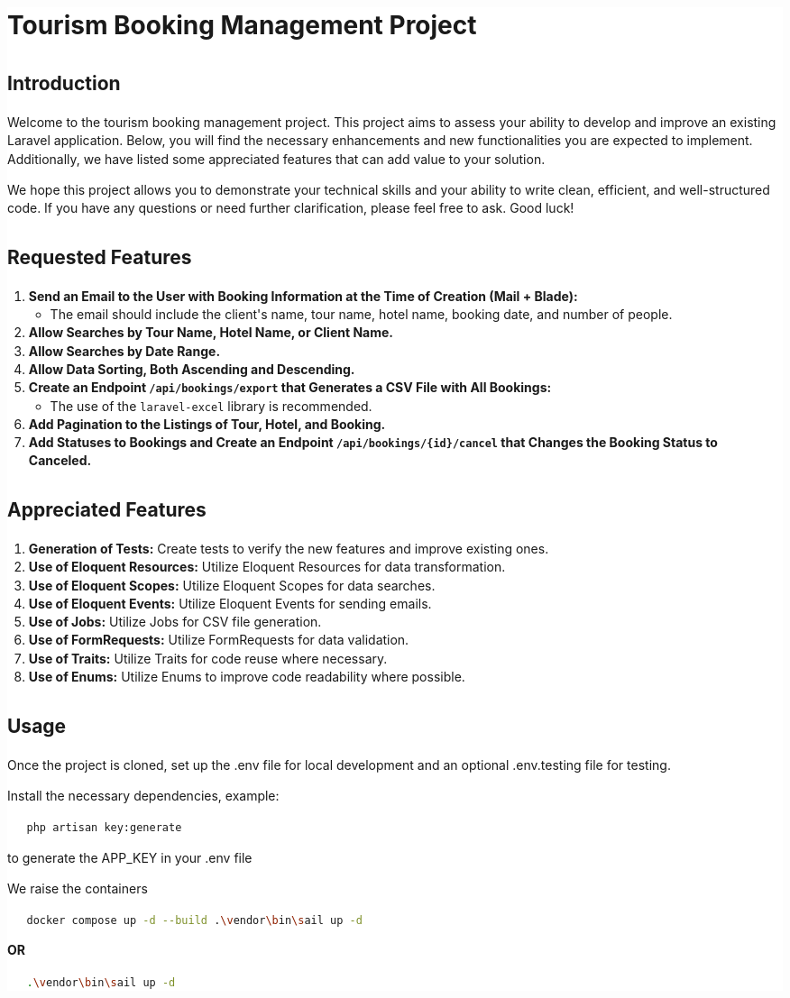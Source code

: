 # Tourism Booking Management Project

## Introduction

Welcome to the tourism booking management project. This project aims to assess your ability to develop and improve an existing Laravel application. Below, you will find the necessary enhancements and new functionalities you are expected to implement. Additionally, we have listed some appreciated features that can add value to your solution.

We hope this project allows you to demonstrate your technical skills and your ability to write clean, efficient, and well-structured code. If you have any questions or need further clarification, please feel free to ask. Good luck!

## Requested Features

1. **Send an Email to the User with Booking Information at the Time of Creation (Mail + Blade):**
   - The email should include the client's name, tour name, hotel name, booking date, and number of people.
2. **Allow Searches by Tour Name, Hotel Name, or Client Name.**
3. **Allow Searches by Date Range.**
4. **Allow Data Sorting, Both Ascending and Descending.**
5. **Create an Endpoint `/api/bookings/export` that Generates a CSV File with All Bookings:**
   - The use of the `laravel-excel` library is recommended.
6. **Add Pagination to the Listings of Tour, Hotel, and Booking.**
7. **Add Statuses to Bookings and Create an Endpoint `/api/bookings/{id}/cancel` that Changes the Booking Status to Canceled.**

## Appreciated Features

1. **Generation of Tests:** Create tests to verify the new features and improve existing ones.
2. **Use of Eloquent Resources:** Utilize Eloquent Resources for data transformation.
3. **Use of Eloquent Scopes:** Utilize Eloquent Scopes for data searches.
4. **Use of Eloquent Events:** Utilize Eloquent Events for sending emails.
5. **Use of Jobs:** Utilize Jobs for CSV file generation.
6. **Use of FormRequests:** Utilize FormRequests for data validation.
7. **Use of Traits:** Utilize Traits for code reuse where necessary.
8. **Use of Enums:** Utilize Enums to improve code readability where possible.

## Usage
Once the project is cloned, set up the .env file for local development and an optional .env.testing file for testing. 

Install the necessary dependencies, example:
```bash 
   php artisan key:generate
```
to generate the APP_KEY in your .env file

We raise the containers
```bash
   docker compose up -d --build .\vendor\bin\sail up -d
```
**OR**
```bash
   .\vendor\bin\sail up -d
```
